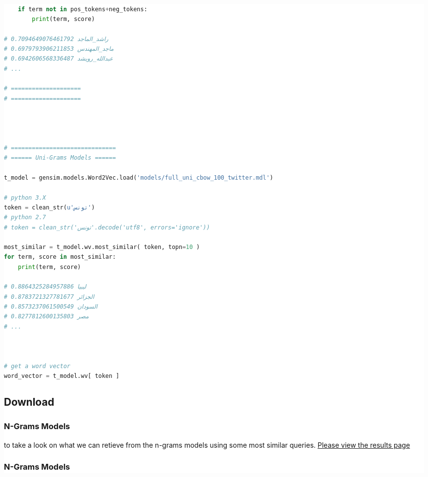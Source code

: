 ```python
    if term not in pos_tokens+neg_tokens:
        print(term, score)

# راشد_الماجد 0.7094649076461792
# ماجد_المهندس 0.6979793906211853
# عبدالله_رويشد 0.6942606568336487
# ...

# ====================
# ====================




# ============================== 
# ====== Uni-Grams Models ======

t_model = gensim.models.Word2Vec.load('models/full_uni_cbow_100_twitter.mdl')

# python 3.X
token = clean_str(u'تونس')
# python 2.7
# token = clean_str('تونس'.decode('utf8', errors='ignore'))

most_similar = t_model.wv.most_similar( token, topn=10 )
for term, score in most_similar:
    print(term, score)

# ليبيا 0.8864325284957886
# الجزائر 0.8783721327781677
# السودان 0.8573237061500549
# مصر 0.8277812600135803
# ...



# get a word vector
word_vector = t_model.wv[ token ]

```

## Download

### N-Grams Models

to take a look on what we can retieve from the n-grams models using some most similar queries. [Please view the results page](https://github.com/bakrianoo/aravec/queries)


### N-Grams Models
